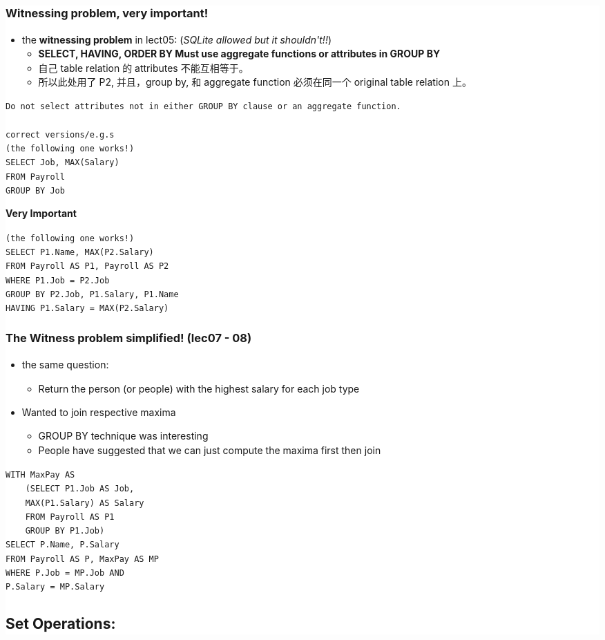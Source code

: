 ### Witnessing problem, very important!

- the **witnessing problem** in lect05:
  (_SQLite allowed but it shouldn't!!_)
  - **SELECT, HAVING, ORDER BY
    Must use aggregate functions
    or attributes in GROUP BY**
  - 自己 table relation 的 attributes 不能互相等于。
  - 所以此处用了 P2, 并且，group by, 和 aggregate function 必须在同一个 original table relation 上。

```
Do not select attributes not in either GROUP BY clause or an aggregate function.

correct versions/e.g.s
(the following one works!)
SELECT Job, MAX(Salary)
FROM Payroll
GROUP BY Job
```

**Very Important**

```
(the following one works!)
SELECT P1.Name, MAX(P2.Salary)
FROM Payroll AS P1, Payroll AS P2
WHERE P1.Job = P2.Job
GROUP BY P2.Job, P1.Salary, P1.Name
HAVING P1.Salary = MAX(P2.Salary)

```

### **The Witness problem simplified! (lec07 - 08)**

- the same question:

  - Return the person (or people) with the highest salary for each job type

- Wanted to join respective maxima
  - GROUP BY technique was interesting
  - People have suggested that we can just compute the maxima first then join

```
WITH MaxPay AS
    (SELECT P1.Job AS Job,
    MAX(P1.Salary) AS Salary
    FROM Payroll AS P1
    GROUP BY P1.Job)
SELECT P.Name, P.Salary
FROM Payroll AS P, MaxPay AS MP
WHERE P.Job = MP.Job AND
P.Salary = MP.Salary
```

## Set Operations:
